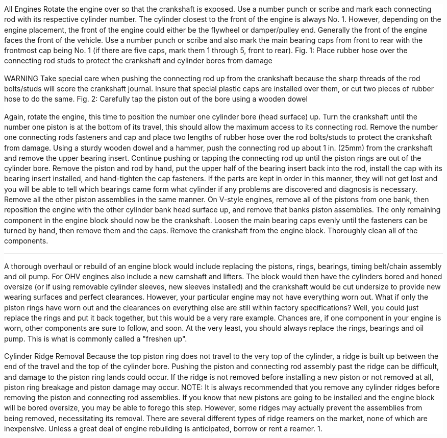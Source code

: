 All Engines
Rotate the engine over so that the crankshaft is exposed. Use a number punch or scribe and mark each connecting rod with its respective cylinder number. The cylinder closest to the front
of the engine is always No. 1. However, depending on the engine placement, the front of the engine could either be the flywheel or damper/pulley end. Generally the front of the engine faces
the front of the vehicle. Use a number punch or scribe and also mark the main bearing caps from front to rear with the frontmost cap being No. 1 (if there are five caps, mark them 1 through
5, front to rear).
Fig. 1: Place rubber hose over the connecting rod studs to
protect the crankshaft and cylinder bores from damage

WARNING
Take special care when pushing the connecting rod up from the crankshaft because the sharp threads of the rod bolts/studs will score the crankshaft journal. Insure that special plastic caps
are installed over them, or cut two pieces of rubber hose to do the same.
Fig. 2: Carefully tap the piston out of the bore using a wooden
dowel

Again, rotate the engine, this time to position the number one cylinder bore (head surface) up. Turn the crankshaft until the number one piston is at the bottom of its travel, this should allow
the maximum access to its connecting rod. Remove the number one connecting rods fasteners and cap and place two lengths of rubber hose over the rod bolts/studs to protect the
crankshaft from damage. Using a sturdy wooden dowel and a hammer, push the connecting rod up about 1 in. (25mm) from the crankshaft and remove the upper bearing insert. Continue
pushing or tapping the connecting rod up until the piston rings are out of the cylinder bore. Remove the piston and rod by hand, put the upper half of the bearing insert back into the rod,
install the cap with its bearing insert installed, and hand-tighten the cap fasteners. If the parts are kept in order in this manner, they will not get lost and you will be able to tell which
bearings came form what cylinder if any problems are discovered and diagnosis is necessary. Remove all the other piston assemblies in the same manner. On V-style engines, remove all
of the pistons from one bank, then reposition the engine with the other cylinder bank head surface up, and remove that banks piston assemblies.
The only remaining component in the engine block should now be the crankshaft. Loosen the main bearing caps evenly until the fasteners can be turned by hand, then remove them and the
caps. Remove the crankshaft from the engine block. Thoroughly clean all of the components.

---

A thorough overhaul or rebuild of an engine block would include replacing the pistons, rings, bearings, timing belt/chain assembly and oil pump. For OHV engines also include a new
camshaft and lifters. The block would then have the cylinders bored and honed oversize (or if using removable cylinder sleeves, new sleeves installed) and the crankshaft would be cut
undersize to provide new wearing surfaces and perfect clearances. However, your particular engine may not have everything worn out. What if only the piston rings have worn out and the
clearances on everything else are still within factory specifications? Well, you could just replace the rings and put it back together, but this would be a very rare example. Chances are, if
one component in your engine is worn, other components are sure to follow, and soon. At the very least, you should always replace the rings, bearings and oil pump. This is what is
commonly called a "freshen up".

Cylinder Ridge Removal
Because the top piston ring does not travel to the very top of the cylinder, a ridge is built up between the end of the travel and the top of the cylinder bore.
Pushing the piston and connecting rod assembly past the ridge can be difficult, and damage to the piston ring lands could occur. If the ridge is not removed before installing a new piston or
not removed at all, piston ring breakage and piston damage may occur.
NOTE: It is always recommended that you remove any cylinder ridges before removing the piston and connecting rod assemblies. If you know that new pistons are
going to be installed and the engine block will be bored oversize, you may be able to forego this step. However, some ridges may actually prevent the assemblies from
being removed, necessitating its removal.
There are several different types of ridge reamers on the market, none of which are inexpensive. Unless a great deal of engine rebuilding is anticipated, borrow or rent a reamer.
1.
